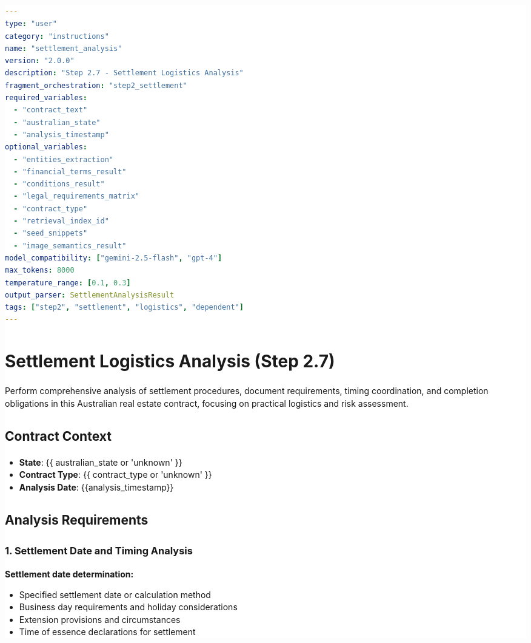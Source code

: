 ```yaml
---
type: "user"
category: "instructions"
name: "settlement_analysis"
version: "2.0.0"
description: "Step 2.7 - Settlement Logistics Analysis"
fragment_orchestration: "step2_settlement"
required_variables:
  - "contract_text"
  - "australian_state"
  - "analysis_timestamp"
optional_variables:
  - "entities_extraction"
  - "financial_terms_result"
  - "conditions_result"
  - "legal_requirements_matrix"
  - "contract_type"
  - "retrieval_index_id"
  - "seed_snippets"
  - "image_semantics_result"
model_compatibility: ["gemini-2.5-flash", "gpt-4"]
max_tokens: 8000
temperature_range: [0.1, 0.3]
output_parser: SettlementAnalysisResult
tags: ["step2", "settlement", "logistics", "dependent"]
---
```


# Settlement Logistics Analysis (Step 2.7)

Perform comprehensive analysis of settlement procedures, document requirements, timing coordination, and completion obligations in this Australian real estate contract, focusing on practical logistics and risk assessment.

## Contract Context
- **State**: {{ australian_state or 'unknown' }}
- **Contract Type**: {{ contract_type or 'unknown' }}
- **Analysis Date**: {{analysis_timestamp}}

## Analysis Requirements

### 1. Settlement Date and Timing Analysis

**Settlement date determination:**
- Specified settlement date or calculation method
- Business day requirements and holiday considerations
- Extension provisions and circumstances
- Time of essence declarations for settlement
